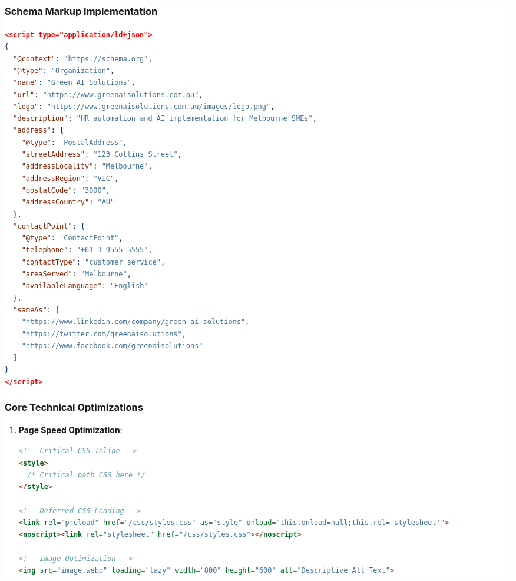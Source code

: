 ### Schema Markup Implementation

```json
<script type="application/ld+json">
{
  "@context": "https://schema.org",
  "@type": "Organization",
  "name": "Green AI Solutions",
  "url": "https://www.greenaisolutions.com.au",
  "logo": "https://www.greenaisolutions.com.au/images/logo.png",
  "description": "HR automation and AI implementation for Melbourne SMEs",
  "address": {
    "@type": "PostalAddress",
    "streetAddress": "123 Collins Street",
    "addressLocality": "Melbourne",
    "addressRegion": "VIC",
    "postalCode": "3000",
    "addressCountry": "AU"
  },
  "contactPoint": {
    "@type": "ContactPoint",
    "telephone": "+61-3-9555-5555",
    "contactType": "customer service",
    "areaServed": "Melbourne",
    "availableLanguage": "English"
  },
  "sameAs": [
    "https://www.linkedin.com/company/green-ai-solutions",
    "https://twitter.com/greenaisolutions",
    "https://www.facebook.com/greenaisolutions"
  ]
}
</script>
```

### Core Technical Optimizations

1. **Page Speed Optimization**:
   ```html
   <!-- Critical CSS Inline -->
   <style>
     /* Critical path CSS here */
   </style>
   
   <!-- Deferred CSS Loading -->
   <link rel="preload" href="/css/styles.css" as="style" onload="this.onload=null;this.rel='stylesheet'">
   <noscript><link rel="stylesheet" href="/css/styles.css"></noscript>
   
   <!-- Image Optimization -->
   <img src="image.webp" loading="lazy" width="800" height="600" alt="Descriptive Alt Text">
   ```
